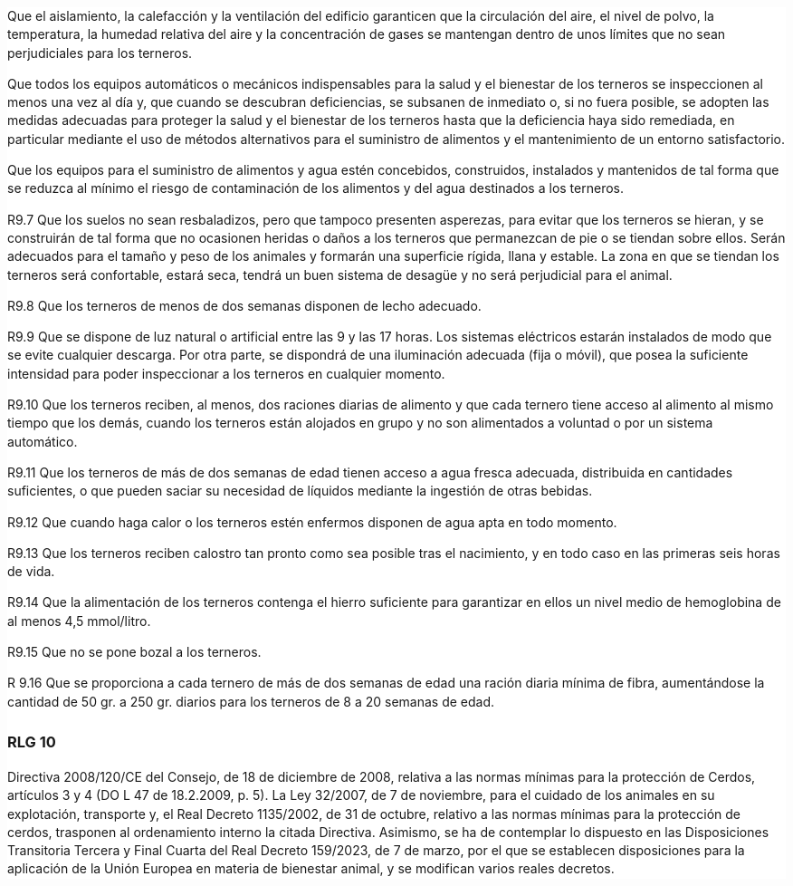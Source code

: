 Que el aislamiento, la calefacción y la ventilación del edificio garanticen que la circulación del aire, el nivel de polvo, la temperatura, la humedad relativa del aire y la concentración de gases se mantengan dentro de unos límites que no sean perjudiciales para los terneros.

Que todos los equipos automáticos o mecánicos indispensables para la salud y el bienestar de los terneros se inspeccionen al menos una vez al día y, que cuando se descubran deficiencias, se subsanen de inmediato o, si no fuera posible, se adopten las medidas adecuadas para proteger la salud y el bienestar de los terneros hasta que la deficiencia haya sido remediada, en particular mediante el uso de métodos alternativos para el suministro de alimentos y el mantenimiento de un entorno satisfactorio.

Que los equipos para el suministro de alimentos y agua estén concebidos, construidos, instalados y mantenidos de tal forma que se reduzca al mínimo el riesgo de contaminación de los alimentos y del agua destinados a los terneros.

R9.7  Que los suelos no sean resbaladizos, pero que tampoco presenten asperezas, para evitar que los terneros se hieran, y se construirán de tal forma que no ocasionen heridas o daños a los terneros que permanezcan de pie o se tiendan sobre ellos. Serán adecuados para el tamaño y peso de los animales y formarán una superficie rígida, llana y estable. La zona en que se tiendan los terneros será confortable, estará seca, tendrá un buen sistema de desagüe y no será perjudicial para el animal.

R9.8  Que los terneros de menos de dos semanas disponen de lecho adecuado.

R9.9  Que se dispone de luz natural o artificial entre las 9 y las 17 horas. Los sistemas eléctricos estarán instalados de modo que se evite cualquier descarga. Por otra parte, se dispondrá de una iluminación adecuada (fija o móvil), que posea la suficiente intensidad para poder inspeccionar a los terneros en cualquier momento.

R9.10  Que los terneros reciben, al menos, dos raciones diarias de alimento y que cada ternero tiene acceso al alimento al mismo tiempo que los demás, cuando los terneros están alojados en grupo y no son alimentados a voluntad o por un sistema automático.

R9.11  Que los terneros de más de dos semanas de edad tienen acceso a agua fresca adecuada, distribuida en cantidades suficientes, o que pueden saciar su necesidad de líquidos mediante la ingestión de otras bebidas.

R9.12  Que cuando haga calor o los terneros estén enfermos disponen de agua apta en todo momento.

R9.13  Que los terneros reciben calostro tan pronto como sea posible tras el nacimiento, y en todo caso en las primeras seis horas de vida.

R9.14  Que la alimentación de los terneros contenga el hierro suficiente para garantizar en ellos un nivel medio de hemoglobina de al menos 4,5 mmol/litro.

R9.15  Que no se pone bozal a los terneros.

R 9.16  Que se proporciona a cada ternero de más de dos semanas de edad una ración diaria mínima de fibra, aumentándose la cantidad de 50 gr. a 250 gr. diarios para los terneros de 8 a 20 semanas de edad.

### RLG 10

Directiva 2008/120/CE del Consejo, de 18 de diciembre de 2008, relativa a las normas mínimas para la protección de Cerdos, artículos 3 y 4 (DO L 47 de 18.2.2009, p. 5). La Ley 32/2007, de 7 de noviembre, para el cuidado de los animales en su explotación, transporte y, el Real Decreto 1135/2002, de 31 de octubre, relativo a las normas mínimas para la protección de cerdos, trasponen al ordenamiento interno la citada Directiva. Asimismo, se ha de contemplar lo dispuesto en las Disposiciones Transitoria Tercera y Final Cuarta del Real Decreto 159/2023, de 7 de marzo, por el que se establecen disposiciones para la aplicación de la Unión Europea en materia de bienestar animal, y se modifican varios reales decretos.
